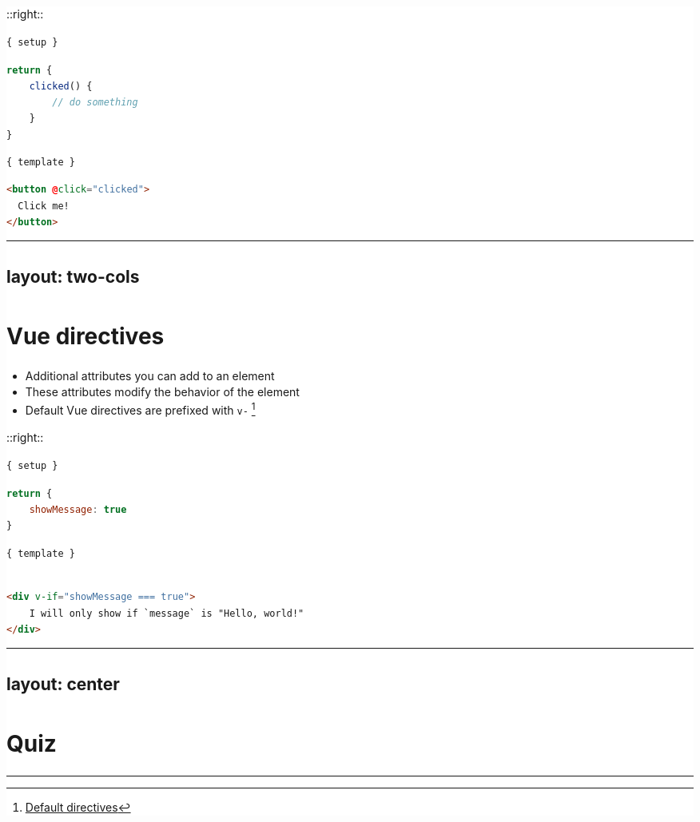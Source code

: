 ::right::

`{ setup }`

```javascript
return {
    clicked() {
        // do something
    }
}
```

`{ template }`

```html {all|1}
<button @click="clicked">
  Click me!
</button>
```

---
layout: two-cols
---

# Vue directives

* Additional attributes you can add to an element
* These attributes modify the behavior of the element
* Default Vue directives are prefixed with `v-` [^1]

::right::

`{ setup }`

```javascript
return {
    showMessage: true
}
```

`{ template }`

```html

<div v-if="showMessage === true">
    I will only show if `message` is "Hello, world!"
</div>
```

[^1]: [Default directives](https://vuejs.org/api/built-in-directives.html#built-in-directives)

---
layout: center
---

# Quiz

---